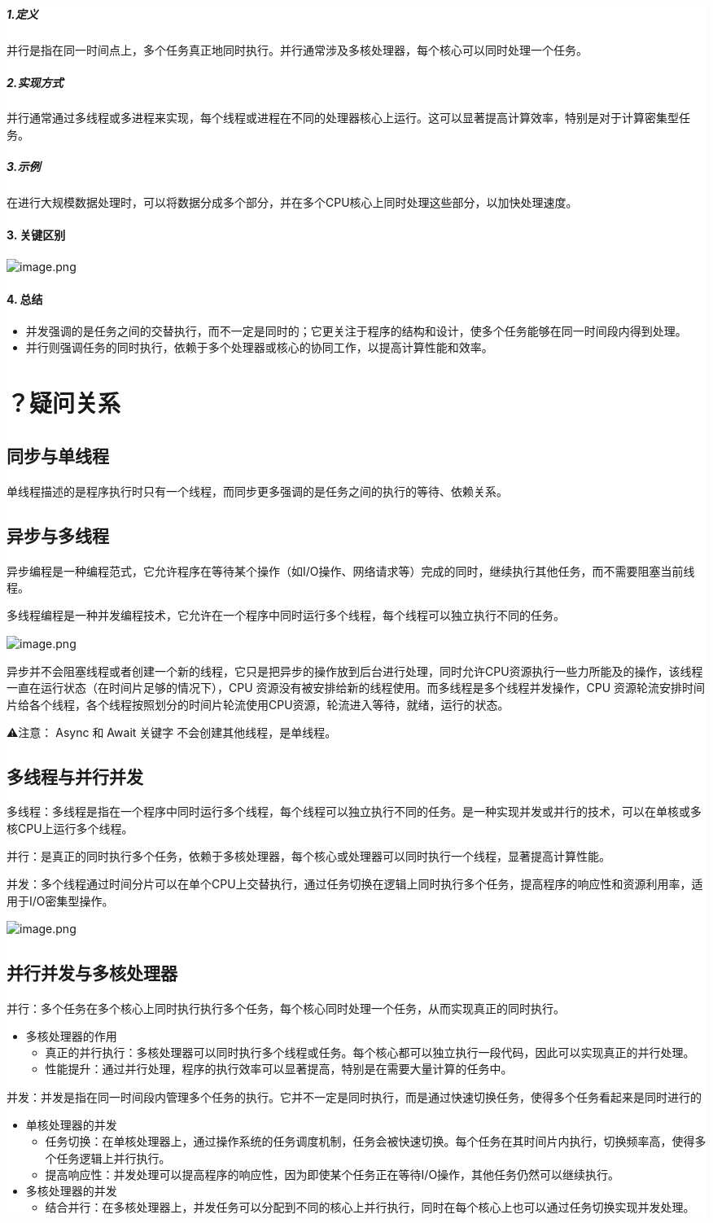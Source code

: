 ##### 1.定义
并行是指在同一时间点上，多个任务真正地同时执行。并行通常涉及多核处理器，每个核心可以同时处理一个任务。

##### 2.实现方式

并行通常通过多线程或多进程来实现，每个线程或进程在不同的处理器核心上运行。这可以显著提高计算效率，特别是对于计算密集型任务。

##### 3.示例

在进行大规模数据处理时，可以将数据分成多个部分，并在多个CPU核心上同时处理这些部分，以加快处理速度。

#### 3. 关键区别

![image.png](https://upload-images.jianshu.io/upload_images/29476859-b63654c3cb83c44a.png?imageMogr2/auto-orient/strip%7CimageView2/2/w/1240)

#### 4. 总结

 + 并发强调的是任务之间的交替执行，而不一定是同时的；它更关注于程序的结构和设计，使多个任务能够在同一时间段内得到处理。
 + 并行则强调任务的同时执行，依赖于多个处理器或核心的协同工作，以提高计算性能和效率。

# ？疑问关系

## 同步与单线程

单线程描述的是程序执行时只有一个线程，而同步更多强调的是任务之间的执行的等待、依赖关系。

## 异步与多线程

异步编程是一种编程范式，它允许程序在等待某个操作（如I/O操作、网络请求等）完成的同时，继续执行其他任务，而不需要阻塞当前线程。

多线程编程是一种并发编程技术，它允许在一个程序中同时运行多个线程，每个线程可以独立执行不同的任务。

![image.png](https://upload-images.jianshu.io/upload_images/29476859-55fd0eaabe4300db.png?imageMogr2/auto-orient/strip%7CimageView2/2/w/1240)

异步并不会阻塞线程或者创建一个新的线程，它只是把异步的操作放到后台进行处理，同时允许CPU资源执行一些力所能及的操作，该线程一直在运行状态（在时间片足够的情况下），CPU 资源没有被安排给新的线程使用。而多线程是多个线程并发操作，CPU 资源轮流安排时间片给各个线程，各个线程按照划分的时间片轮流使用CPU资源，轮流进入等待，就绪，运行的状态。

⚠️注意： Async 和 Await 关键字 不会创建其他线程，是单线程。

## 多线程与并行并发

多线程：多线程是指在一个程序中同时运行多个线程，每个线程可以独立执行不同的任务。是一种实现并发或并行的技术，可以在单核或多核CPU上运行多个线程。

并行：是真正的同时执行多个任务，依赖于多核处理器，每个核心或处理器可以同时执行一个线程，显著提高计算性能。

并发：多个线程通过时间分片可以在单个CPU上交替执行，通过任务切换在逻辑上同时执行多个任务，提高程序的响应性和资源利用率，适用于I/O密集型操作。

![image.png](https://upload-images.jianshu.io/upload_images/29476859-27420f5b74d516a2.png?imageMogr2/auto-orient/strip%7CimageView2/2/w/1240)

## 并行并发与多核处理器

并行：多个任务在多个核心上同时执行执行多个任务，每个核心同时处理一个任务，从而实现真正的同时执行。
+ 多核处理器的作用
  + 真正的并行执行：多核处理器可以同时执行多个线程或任务。每个核心都可以独立执行一段代码，因此可以实现真正的并行处理。
  + 性能提升：通过并行处理，程序的执行效率可以显著提高，特别是在需要大量计算的任务中。

并发：并发是指在同一时间段内管理多个任务的执行。它并不一定是同时执行，而是通过快速切换任务，使得多个任务看起来是同时进行的
+ 单核处理器的并发
    + 任务切换：在单核处理器上，通过操作系统的任务调度机制，任务会被快速切换。每个任务在其时间片内执行，切换频率高，使得多个任务逻辑上并行执行。
  + 提高响应性：并发处理可以提高程序的响应性，因为即使某个任务正在等待I/O操作，其他任务仍然可以继续执行。
+ 多核处理器的并发
  + 结合并行：在多核处理器上，并发任务可以分配到不同的核心上并行执行，同时在每个核心上也可以通过任务切换实现并发处理。

